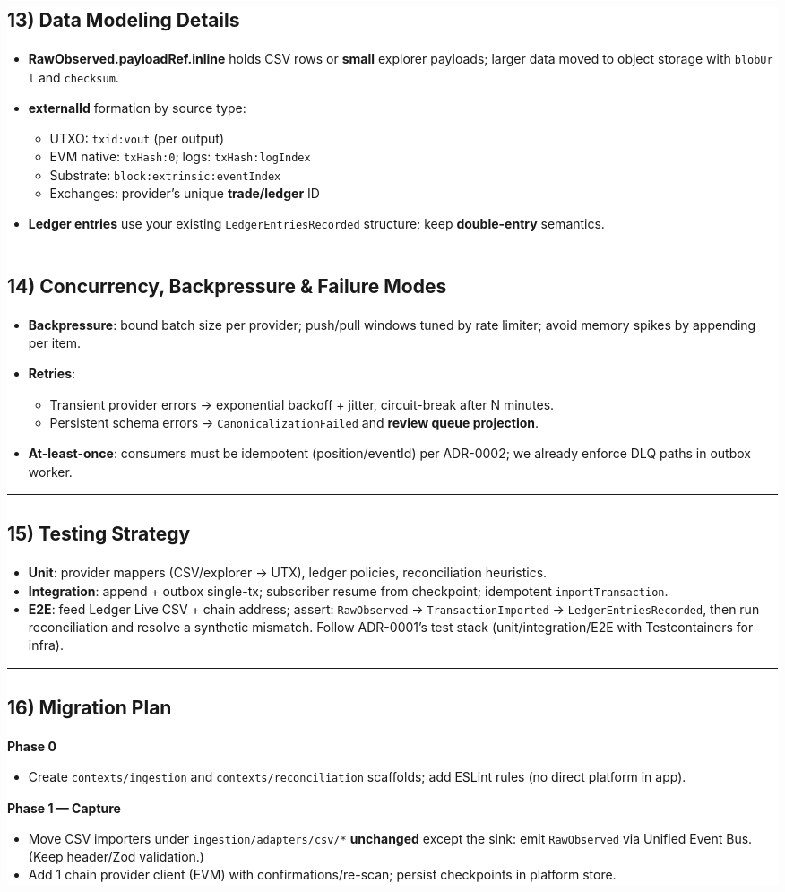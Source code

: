 ## 13) Data Modeling Details

- **RawObserved.payloadRef.inline** holds CSV rows or **small** explorer
  payloads; larger data moved to object storage with `blobUrl` and `checksum`.
- **externalId** formation by source type:
  - UTXO: `txid:vout` (per output)
  - EVM native: `txHash:0`; logs: `txHash:logIndex`
  - Substrate: `block:extrinsic:eventIndex`
  - Exchanges: provider’s unique **trade/ledger** ID

- **Ledger entries** use your existing `LedgerEntriesRecorded` structure; keep
  **double-entry** semantics.&#x20;

---

## 14) Concurrency, Backpressure & Failure Modes

- **Backpressure**: bound batch size per provider; push/pull windows tuned by
  rate limiter; avoid memory spikes by appending per item.
- **Retries**:
  - Transient provider errors → exponential backoff + jitter, circuit-break
    after N minutes.
  - Persistent schema errors → `CanonicalizationFailed` and **review queue
    projection**.

- **At-least-once**: consumers must be idempotent (position/eventId) per
  ADR-0002; we already enforce DLQ paths in outbox worker.&#x20;

---

## 15) Testing Strategy

- **Unit**: provider mappers (CSV/explorer → UTX), ledger policies,
  reconciliation heuristics.
- **Integration**: append + outbox single-tx; subscriber resume from checkpoint;
  idempotent `importTransaction`.&#x20;
- **E2E**: feed Ledger Live CSV + chain address; assert: `RawObserved` →
  `TransactionImported` → `LedgerEntriesRecorded`, then run reconciliation and
  resolve a synthetic mismatch. Follow ADR-0001’s test stack
  (unit/integration/E2E with Testcontainers for infra).&#x20;

---

## 16) Migration Plan

**Phase 0**

- Create `contexts/ingestion` and `contexts/reconciliation` scaffolds; add
  ESLint rules (no direct platform in app).&#x20;

**Phase 1 — Capture**

- Move CSV importers under `ingestion/adapters/csv/*` **unchanged** except the
  sink: emit `RawObserved` via Unified Event Bus. (Keep header/Zod
  validation.)&#x20;
- Add 1 chain provider client (EVM) with confirmations/re-scan; persist
  checkpoints in platform store.&#x20;
